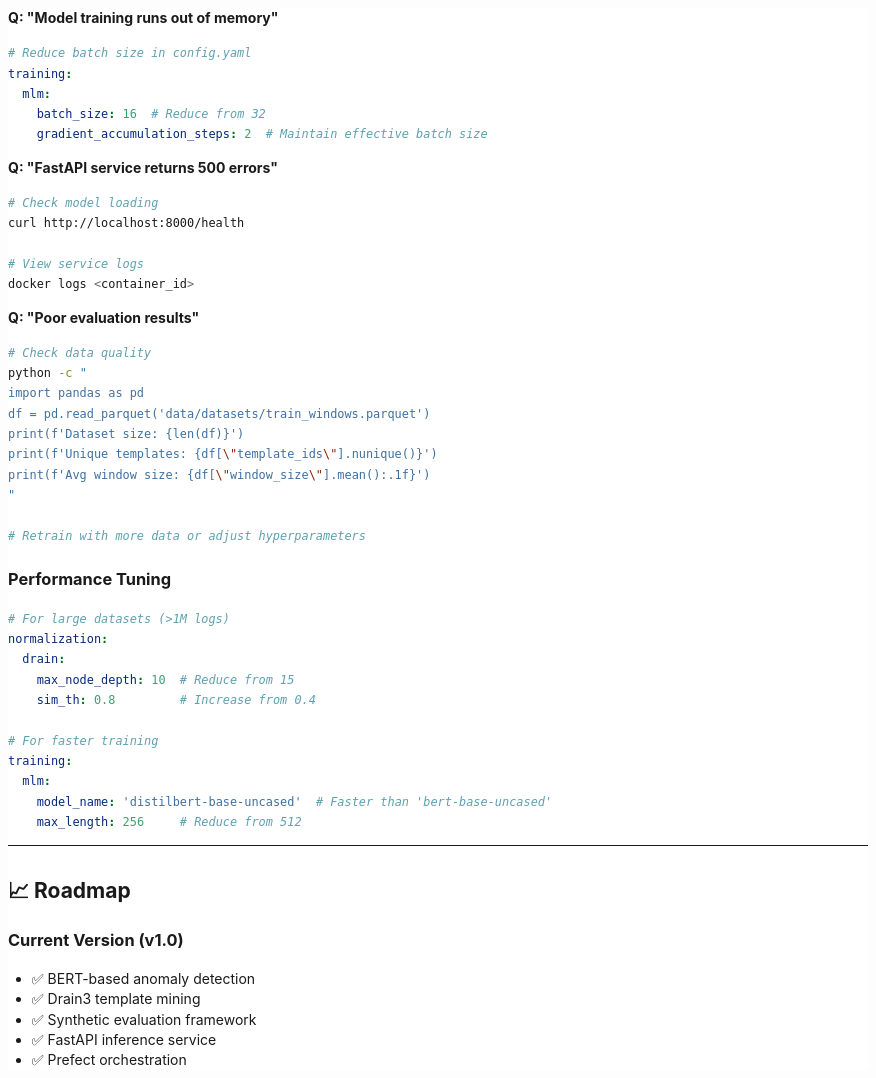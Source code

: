 **Q: "Model training runs out of memory"**
```yaml
# Reduce batch size in config.yaml
training:
  mlm:
    batch_size: 16  # Reduce from 32
    gradient_accumulation_steps: 2  # Maintain effective batch size
```

**Q: "FastAPI service returns 500 errors"**
```bash
# Check model loading
curl http://localhost:8000/health

# View service logs
docker logs <container_id>
```

**Q: "Poor evaluation results"**
```bash
# Check data quality
python -c "
import pandas as pd
df = pd.read_parquet('data/datasets/train_windows.parquet')
print(f'Dataset size: {len(df)}')
print(f'Unique templates: {df[\"template_ids\"].nunique()}')
print(f'Avg window size: {df[\"window_size\"].mean():.1f}')
"

# Retrain with more data or adjust hyperparameters
```

### Performance Tuning

```yaml
# For large datasets (>1M logs)
normalization:
  drain:
    max_node_depth: 10  # Reduce from 15
    sim_th: 0.8         # Increase from 0.4

# For faster training
training:
  mlm:
    model_name: 'distilbert-base-uncased'  # Faster than 'bert-base-uncased'
    max_length: 256     # Reduce from 512
```

---

## 📈 Roadmap

### Current Version (v1.0)
- ✅ BERT-based anomaly detection
- ✅ Drain3 template mining
- ✅ Synthetic evaluation framework  
- ✅ FastAPI inference service
- ✅ Prefect orchestration
